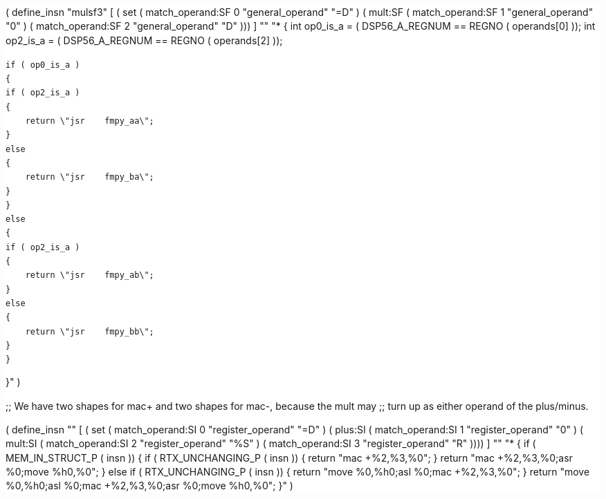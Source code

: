 ( define_insn "mulsf3"
  [ ( set ( match_operand:SF 0 "general_operand" "=D" )
          ( mult:SF ( match_operand:SF 1 "general_operand" "0" )
                    ( match_operand:SF 2 "general_operand" "D" ))) 
  ]
  ""
  "*
{
    int op0_is_a = ( DSP56_A_REGNUM == REGNO ( operands[0] ));
    int op2_is_a = ( DSP56_A_REGNUM == REGNO ( operands[2] ));
    
    if ( op0_is_a )
    {
	if ( op2_is_a )
	{
	    return \"jsr	fmpy_aa\";
	}
	else
	{
	    return \"jsr	fmpy_ba\";
	}
    }
    else
    {
	if ( op2_is_a )
	{
	    return \"jsr	fmpy_ab\";
	}
	else
	{
	    return \"jsr	fmpy_bb\";
	}
    }
}" )	

;; We have two shapes for mac+ and two shapes for mac-, because the mult may
;; turn up as either operand of the plus/minus.

( define_insn ""
  [ ( set ( match_operand:SI 0 "register_operand" "=D" )
	  ( plus:SI ( match_operand:SI 1 "register_operand" "0" )
		    ( mult:SI ( match_operand:SI 2 "register_operand" "%S" )
			      ( match_operand:SI 3 "register_operand" "R" ))))
  ]
  ""
  "*
{
    if ( MEM_IN_STRUCT_P ( insn ))
    {
	if ( RTX_UNCHANGING_P ( insn ))
	{
	    return \"mac	+%2,%3,%0\";
	}
	return \"mac	+%2,%3,%0\;asr	%0\;move	%h0,%0\";
    }
    else if ( RTX_UNCHANGING_P ( insn ))
    {
	return \"move	%0,%h0\;asl	%0\;mac	+%2,%3,%0\";
    }
    return \"move	%0,%h0\;asl	%0\;mac	+%2,%3,%0\;asr	%0\;move	%h0,%0\";
}" )
